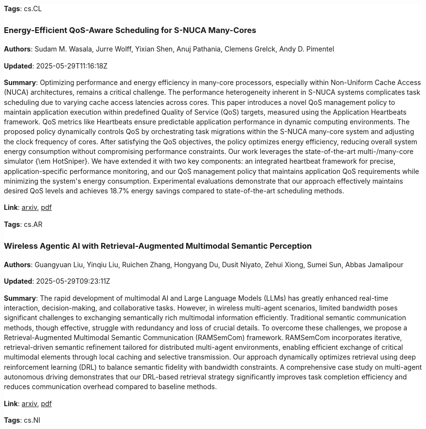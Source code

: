 **Tags**: cs.CL 



### Energy-Efficient QoS-Aware Scheduling for S-NUCA Many-Cores
**Authors**: Sudam M. Wasala, Jurre Wolff, Yixian Shen, Anuj Pathania, Clemens Grelck, Andy D. Pimentel

**Updated**: 2025-05-29T11:16:18Z

**Summary**: Optimizing performance and energy efficiency in many-core processors, especially within Non-Uniform Cache Access (NUCA) architectures, remains a critical challenge. The performance heterogeneity inherent in S-NUCA systems complicates task scheduling due to varying cache access latencies across cores. This paper introduces a novel QoS management policy to maintain application execution within predefined Quality of Service (QoS) targets, measured using the Application Heartbeats framework. QoS metrics like Heartbeats ensure predictable application performance in dynamic computing environments. The proposed policy dynamically controls QoS by orchestrating task migrations within the S-NUCA many-core system and adjusting the clock frequency of cores. After satisfying the QoS objectives, the policy optimizes energy efficiency, reducing overall system energy consumption without compromising performance constraints. Our work leverages the state-of-the-art multi-/many-core simulator {\em HotSniper}. We have extended it with two key components: an integrated heartbeat framework for precise, application-specific performance monitoring, and our QoS management policy that maintains application QoS requirements while minimizing the system's energy consumption. Experimental evaluations demonstrate that our approach effectively maintains desired QoS levels and achieves 18.7\% energy savings compared to state-of-the-art scheduling methods.

**Link**: [arxiv](http://arxiv.org/abs/2505.23351v1),  [pdf](http://arxiv.org/pdf/2505.23351v1)

**Tags**: cs.AR 



### Wireless Agentic AI with Retrieval-Augmented Multimodal Semantic   Perception
**Authors**: Guangyuan Liu, Yinqiu Liu, Ruichen Zhang, Hongyang Du, Dusit Niyato, Zehui Xiong, Sumei Sun, Abbas Jamalipour

**Updated**: 2025-05-29T09:23:11Z

**Summary**: The rapid development of multimodal AI and Large Language Models (LLMs) has greatly enhanced real-time interaction, decision-making, and collaborative tasks. However, in wireless multi-agent scenarios, limited bandwidth poses significant challenges to exchanging semantically rich multimodal information efficiently. Traditional semantic communication methods, though effective, struggle with redundancy and loss of crucial details. To overcome these challenges, we propose a Retrieval-Augmented Multimodal Semantic Communication (RAMSemCom) framework. RAMSemCom incorporates iterative, retrieval-driven semantic refinement tailored for distributed multi-agent environments, enabling efficient exchange of critical multimodal elements through local caching and selective transmission. Our approach dynamically optimizes retrieval using deep reinforcement learning (DRL) to balance semantic fidelity with bandwidth constraints. A comprehensive case study on multi-agent autonomous driving demonstrates that our DRL-based retrieval strategy significantly improves task completion efficiency and reduces communication overhead compared to baseline methods.

**Link**: [arxiv](http://arxiv.org/abs/2505.23275v1),  [pdf](http://arxiv.org/pdf/2505.23275v1)

**Tags**: cs.NI 
